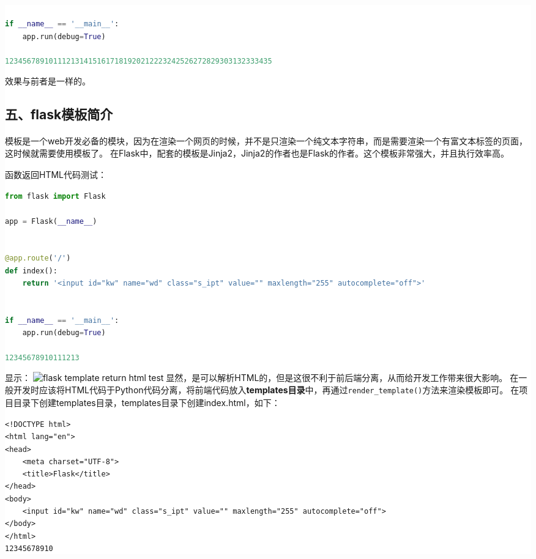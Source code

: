 ```python

if __name__ == '__main__':
    app.run(debug=True)

1234567891011121314151617181920212223242526272829303132333435
```

效果与前者是一样的。

## 五、flask模板简介

模板是一个web开发必备的模块，因为在渲染一个网页的时候，并不是只渲染一个纯文本字符串，而是需要渲染一个有富文本标签的页面，这时候就需要使用模板了。
在Flask中，配套的模板是Jinja2，Jinja2的作者也是Flask的作者。这个模板非常强大，并且执行效率高。

函数返回HTML代码测试：

```python
from flask import Flask

app = Flask(__name__)


@app.route('/')
def index():
    return '<input id="kw" name="wd" class="s_ipt" value="" maxlength="255" autocomplete="off">'


if __name__ == '__main__':
    app.run(debug=True)

12345678910111213
```

显示：
![flask template return html test](https://img-blog.csdnimg.cn/20200410122758953.png?x-oss-process=image/watermark,type_ZmFuZ3poZW5naGVpdGk,shadow_10,text_aHR0cHM6Ly9ibG9nLmNzZG4ubmV0L0NVRkVFQ1I=,size_16,color_FFFFFF,t_70#pic_center)
显然，是可以解析HTML的，但是这很不利于前后端分离，从而给开发工作带来很大影响。
在一般开发时应该将HTML代码于Python代码分离，将前端代码放入**templates目录**中，再通过`render_template()`方法来渲染模板即可。
在项目目录下创建templates目录，templates目录下创建index.html，如下：

```markup
<!DOCTYPE html>
<html lang="en">
<head>
    <meta charset="UTF-8">
    <title>Flask</title>
</head>
<body>
    <input id="kw" name="wd" class="s_ipt" value="" maxlength="255" autocomplete="off">
</body>
</html>
12345678910
```
